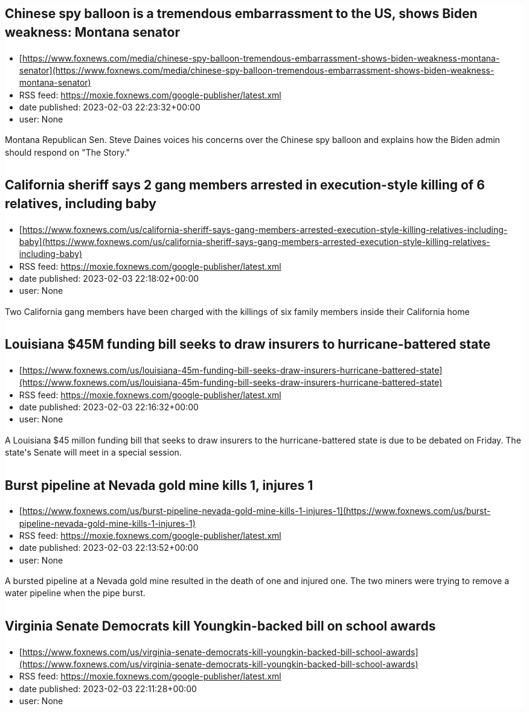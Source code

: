 ## Chinese spy balloon is a tremendous embarrassment to the US, shows Biden weakness: Montana senator
 - [https://www.foxnews.com/media/chinese-spy-balloon-tremendous-embarrassment-shows-biden-weakness-montana-senator](https://www.foxnews.com/media/chinese-spy-balloon-tremendous-embarrassment-shows-biden-weakness-montana-senator)
 - RSS feed: https://moxie.foxnews.com/google-publisher/latest.xml
 - date published: 2023-02-03 22:23:32+00:00
 - user: None

Montana Republican Sen. Steve Daines voices his concerns over the Chinese spy balloon and explains how the Biden admin should respond on "The Story."

## California sheriff says 2 gang members arrested in execution-style killing of 6 relatives, including baby
 - [https://www.foxnews.com/us/california-sheriff-says-gang-members-arrested-execution-style-killing-relatives-including-baby](https://www.foxnews.com/us/california-sheriff-says-gang-members-arrested-execution-style-killing-relatives-including-baby)
 - RSS feed: https://moxie.foxnews.com/google-publisher/latest.xml
 - date published: 2023-02-03 22:18:02+00:00
 - user: None

Two California gang members have been charged with the killings of six family members inside their California home

## Louisiana $45M funding bill seeks to draw insurers to hurricane-battered state
 - [https://www.foxnews.com/us/louisiana-45m-funding-bill-seeks-draw-insurers-hurricane-battered-state](https://www.foxnews.com/us/louisiana-45m-funding-bill-seeks-draw-insurers-hurricane-battered-state)
 - RSS feed: https://moxie.foxnews.com/google-publisher/latest.xml
 - date published: 2023-02-03 22:16:32+00:00
 - user: None

A Louisiana $45 millon funding bill that seeks to draw insurers to the hurricane-battered state is due to be debated on Friday. The state's Senate will meet in a special session.

## Burst pipeline at Nevada gold mine kills 1, injures 1
 - [https://www.foxnews.com/us/burst-pipeline-nevada-gold-mine-kills-1-injures-1](https://www.foxnews.com/us/burst-pipeline-nevada-gold-mine-kills-1-injures-1)
 - RSS feed: https://moxie.foxnews.com/google-publisher/latest.xml
 - date published: 2023-02-03 22:13:52+00:00
 - user: None

A bursted pipeline at a Nevada gold mine resulted in the death of one and injured one. The two miners were trying to remove a water pipeline when the pipe burst.

## Virginia Senate Democrats kill Youngkin-backed bill on school awards
 - [https://www.foxnews.com/us/virginia-senate-democrats-kill-youngkin-backed-bill-school-awards](https://www.foxnews.com/us/virginia-senate-democrats-kill-youngkin-backed-bill-school-awards)
 - RSS feed: https://moxie.foxnews.com/google-publisher/latest.xml
 - date published: 2023-02-03 22:11:28+00:00
 - user: None
